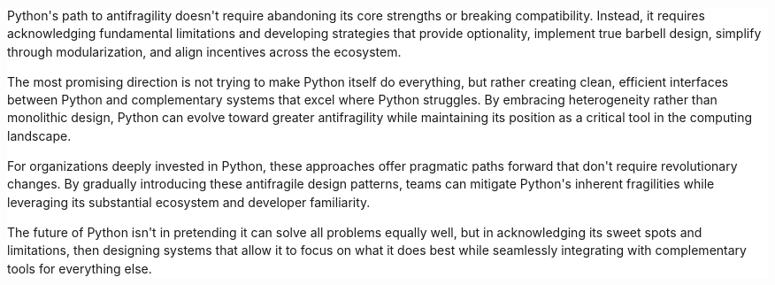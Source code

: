 Python's path to antifragility doesn't require abandoning its core strengths or breaking compatibility. Instead, it requires acknowledging fundamental limitations and developing strategies that provide optionality, implement true barbell design, simplify through modularization, and align incentives across the ecosystem.

The most promising direction is not trying to make Python itself do everything, but rather creating clean, efficient interfaces between Python and complementary systems that excel where Python struggles. By embracing heterogeneity rather than monolithic design, Python can evolve toward greater antifragility while maintaining its position as a critical tool in the computing landscape.

For organizations deeply invested in Python, these approaches offer pragmatic paths forward that don't require revolutionary changes. By gradually introducing these antifragile design patterns, teams can mitigate Python's inherent fragilities while leveraging its substantial ecosystem and developer familiarity.

The future of Python isn't in pretending it can solve all problems equally well, but in acknowledging its sweet spots and limitations, then designing systems that allow it to focus on what it does best while seamlessly integrating with complementary tools for everything else.